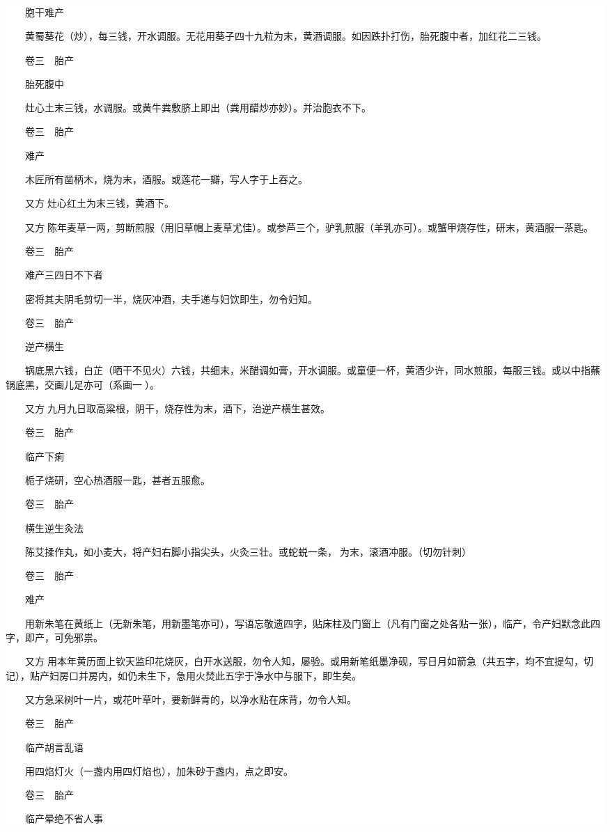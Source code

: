 　　胞干难产

　　黄蜀葵花（炒），每三钱，开水调服。无花用葵子四十九粒为末，黄酒调服。如因跌扑打伤，胎死腹中者，加红花二三钱。

　　卷三　胎产

　　胎死腹中

　　灶心土末三钱，水调服。或黄牛粪敷脐上即出（粪用醋炒亦妙）。并治胞衣不下。

　　卷三　胎产

　　难产

　　木匠所有凿柄木，烧为末，酒服。或莲花一瓣，写人字于上吞之。

　　又方 灶心红土为末三钱，黄酒下。

　　又方 陈年麦草一两，剪断煎服（用旧草帽上麦草尤佳）。或参芦三个，驴乳煎服（羊乳亦可）。或蟹甲烧存性，研末，黄酒服一茶匙。

　　卷三　胎产

　　难产三四日不下者

　　密将其夫阴毛剪切一半，烧灰冲酒，夫手递与妇饮即生，勿令妇知。

　　卷三　胎产

　　逆产横生

　　锅底黑六钱，白芷（晒干不见火）六钱，共细末，米醋调如膏，开水调服。或童便一杯，黄酒少许，同水煎服，每服三钱。或以中指蘸锅底黑，交画儿足亦可（系画一 ）。

　　又方 九月九日取高粱根，阴干，烧存性为末，酒下，治逆产横生甚效。

　　卷三　胎产

　　临产下痢

　　栀子烧研，空心热酒服一匙，甚者五服愈。

　　卷三　胎产

　　横生逆生灸法

　　陈艾揉作丸，如小麦大，将产妇右脚小指尖头，火灸三壮。或蛇蜕一条， 为末，滚酒冲服。（切勿针刺）

　　卷三　胎产

　　难产

　　用新朱笔在黄纸上（无新朱笔，用新墨笔亦可），写语忘敬遗四字，贴床柱及门窗上（凡有门窗之处各贴一张），临产，令产妇默念此四字，即产，可免邪祟。

　　又方 用本年黄历面上钦天监印花烧灰，白开水送服，勿令人知，屡验。或用新笔纸墨净砚，写日月如箭急（共五字，均不宜提勾，切记），贴产妇房口并房内，如仍未生下，急用火焚此五字于净水中与服下，即生矣。

　　又方急采树叶一片，或花叶草叶，要新鲜青的，以净水贴在床背，勿令人知。

　　卷三　胎产

　　临产胡言乱语

　　用四焰灯火（一盏内用四灯焰也），加朱砂于盏内，点之即安。

　　卷三　胎产

　　临产晕绝不省人事
